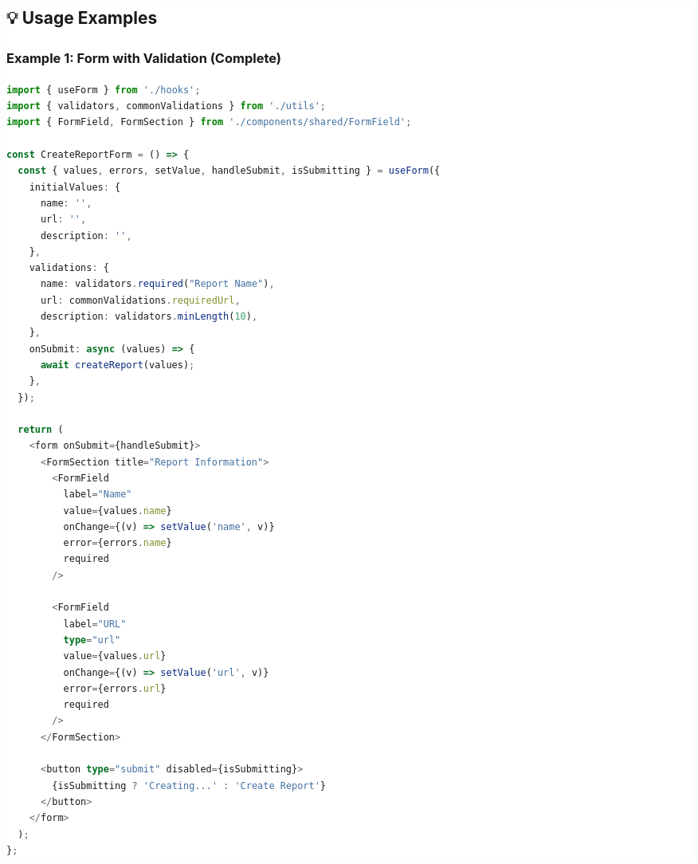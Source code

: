 
## 💡 Usage Examples

### Example 1: Form with Validation (Complete)
```typescript
import { useForm } from './hooks';
import { validators, commonValidations } from './utils';
import { FormField, FormSection } from './components/shared/FormField';

const CreateReportForm = () => {
  const { values, errors, setValue, handleSubmit, isSubmitting } = useForm({
    initialValues: {
      name: '',
      url: '',
      description: '',
    },
    validations: {
      name: validators.required("Report Name"),
      url: commonValidations.requiredUrl,
      description: validators.minLength(10),
    },
    onSubmit: async (values) => {
      await createReport(values);
    },
  });

  return (
    <form onSubmit={handleSubmit}>
      <FormSection title="Report Information">
        <FormField
          label="Name"
          value={values.name}
          onChange={(v) => setValue('name', v)}
          error={errors.name}
          required
        />
        
        <FormField
          label="URL"
          type="url"
          value={values.url}
          onChange={(v) => setValue('url', v)}
          error={errors.url}
          required
        />
      </FormSection>
      
      <button type="submit" disabled={isSubmitting}>
        {isSubmitting ? 'Creating...' : 'Create Report'}
      </button>
    </form>
  );
};
```
